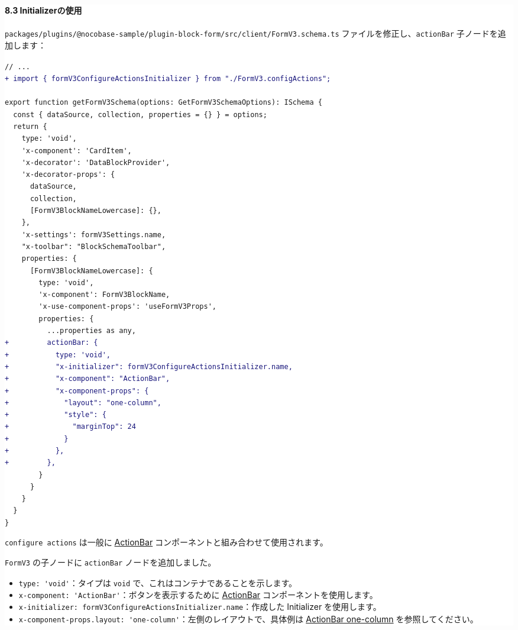 #### 8.3 Initializerの使用

`packages/plugins/@nocobase-sample/plugin-block-form/src/client/FormV3.schema.ts` ファイルを修正し、`actionBar` 子ノードを追加します：

```diff
// ...
+ import { formV3ConfigureActionsInitializer } from "./FormV3.configActions";

export function getFormV3Schema(options: GetFormV3SchemaOptions): ISchema {
  const { dataSource, collection, properties = {} } = options;
  return {
    type: 'void',
    'x-component': 'CardItem',
    'x-decorator': 'DataBlockProvider',
    'x-decorator-props': {
      dataSource,
      collection,
      [FormV3BlockNameLowercase]: {},
    },
    'x-settings': formV3Settings.name,
    "x-toolbar": "BlockSchemaToolbar",
    properties: {
      [FormV3BlockNameLowercase]: {
        type: 'void',
        'x-component': FormV3BlockName,
        'x-use-component-props': 'useFormV3Props',
        properties: {
          ...properties as any,
+         actionBar: {
+           type: 'void',
+           "x-initializer": formV3ConfigureActionsInitializer.name,
+           "x-component": "ActionBar",
+           "x-component-props": {
+             "layout": "one-column",
+             "style": {
+               "marginTop": 24
+             }
+           },
+         },
        }
      }
    }
  }
}
```

`configure actions` は一般に [ActionBar](https://client.docs.nocobase.com/components/action#actionbar) コンポーネントと組み合わせて使用されます。

`FormV3` の子ノードに `actionBar` ノードを追加しました。

- `type: 'void'`：タイプは `void` で、これはコンテナであることを示します。
- `x-component: 'ActionBar'`：ボタンを表示するために [ActionBar](https://client.docs.nocobase.com/components/action#actionbar) コンポーネントを使用します。
- `x-initializer: formV3ConfigureActionsInitializer.name`：作成した Initializer を使用します。
- `x-component-props.layout: 'one-column'`：左側のレイアウトで、具体例は [ActionBar one-column](https://client.docs.nocobase.com/components/action#one-column) を参照してください。
